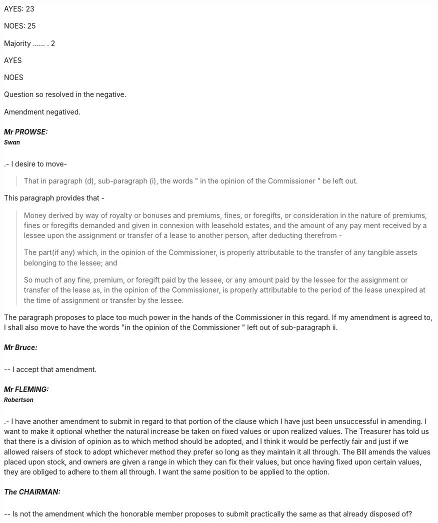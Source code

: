 AYES: 23

NOES: 25

Majority ...... . 2 

AYES

NOES

Question so resolved in the negative. 

Amendment negatived. 

##### Mr PROWSE:<br><small class="text-muted">Swan</small>

.- I desire to move- 

  >That in paragraph (d), sub-paragraph (i), the words " in the opinion of the Commissioner " be left out. 

This paragraph provides  that - 

  >Money derived by way of royalty or bonuses and premiums, fines, or foregifts, or consideration in the nature of premiums, fines or foregifts demanded and given in connexion with leasehold estates, and the amount of any pay ment received by a lessee upon the assignment or transfer of a lease to another person, after deducting therefrom - 
  >
  >The part(if any) which, in the opinion of the Commissioner, is properly attributable to the transfer of any tangible assets belonging to the lessee; and 
  >
  >So much of any fine, premium, or foregift paid by the lessee, or any amount paid by the lessee for the assignment or transfer of the lease as, in the opinion of the Commissioner, is properly attributable to the period of the lease unexpired at the time of assignment or transfer by the lessee. 

The paragraph proposes to place too much power in the hands of the Commissioner in this regard. If my amendment is agreed to, I shall also move to have the words "in the opinion of the Commissioner " left out of sub-paragraph ii. 

##### Mr Bruce:

--  I accept that amendment. 

##### Mr FLEMING:<br><small class="text-muted">Robertson</small>

.- I have another amendment to submit in regard to that portion of the clause which I have just been unsuccessful in amending. I want to make it optional whether the natural increase be taken on fixed values or upon realized values. The Treasurer has told us that there is a division of opinion as to which method should be adopted, and I think it would be perfectly fair and just if we allowed raisers of stock to adopt whichever method they prefer so long as they maintain it all through. The Bill amends the values placed upon stock, and owners are given a range in which they can fix their values, but once having fixed upon certain values, they are obliged to adhere to them all through. I want the same position to be applied to the option. 

##### The CHAIRMAN:

-- Is not the amendment which the honorable member proposes to submit practically the same as that already disposed of? 
